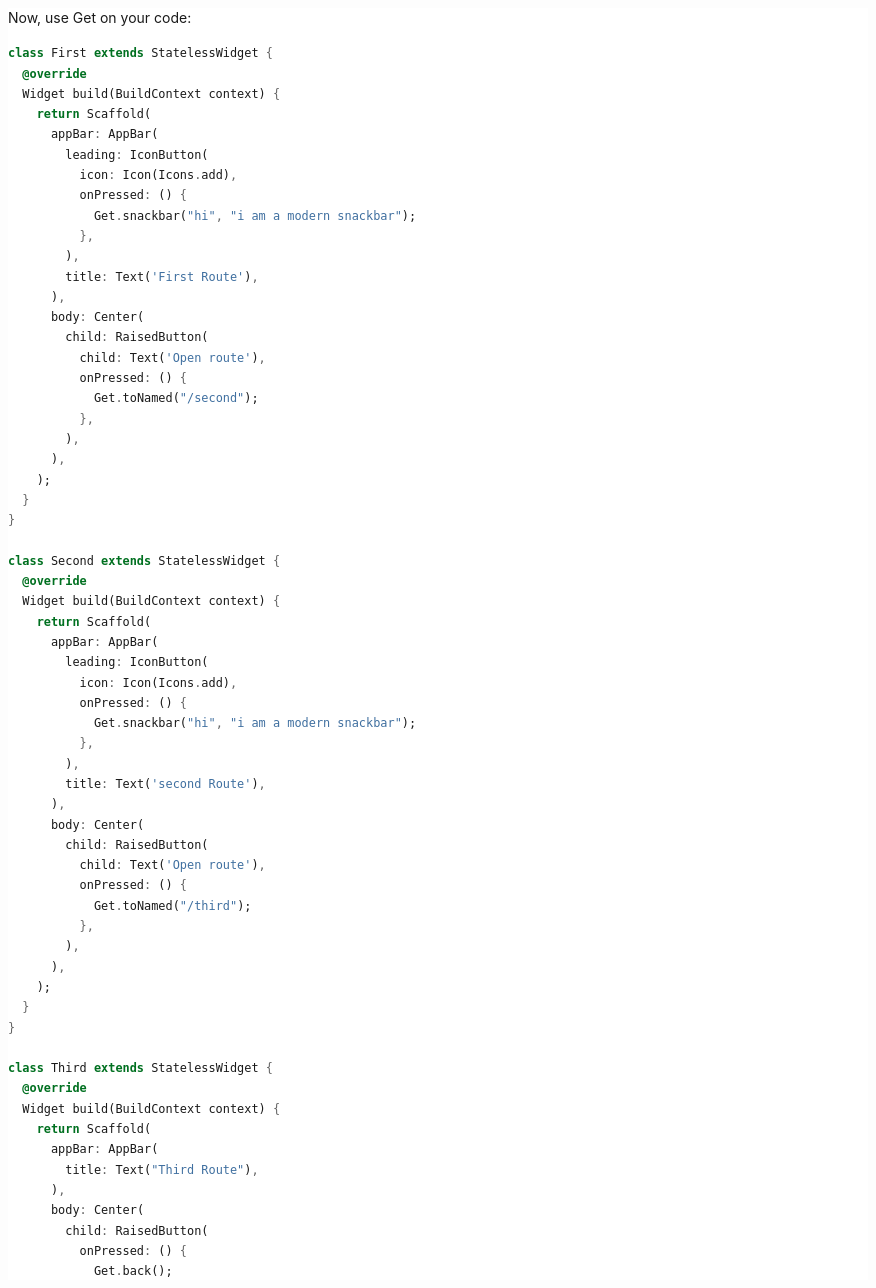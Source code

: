 Now, use Get on your code:

```dart
class First extends StatelessWidget {
  @override
  Widget build(BuildContext context) {
    return Scaffold(
      appBar: AppBar(
        leading: IconButton(
          icon: Icon(Icons.add),
          onPressed: () {
            Get.snackbar("hi", "i am a modern snackbar");
          },
        ),
        title: Text('First Route'),
      ),
      body: Center(
        child: RaisedButton(
          child: Text('Open route'),
          onPressed: () {
            Get.toNamed("/second");
          },
        ),
      ),
    );
  }
}

class Second extends StatelessWidget {
  @override
  Widget build(BuildContext context) {
    return Scaffold(
      appBar: AppBar(
        leading: IconButton(
          icon: Icon(Icons.add),
          onPressed: () {
            Get.snackbar("hi", "i am a modern snackbar");
          },
        ),
        title: Text('second Route'),
      ),
      body: Center(
        child: RaisedButton(
          child: Text('Open route'),
          onPressed: () {
            Get.toNamed("/third");
          },
        ),
      ),
    );
  }
}

class Third extends StatelessWidget {
  @override
  Widget build(BuildContext context) {
    return Scaffold(
      appBar: AppBar(
        title: Text("Third Route"),
      ),
      body: Center(
        child: RaisedButton(
          onPressed: () {
            Get.back();
```